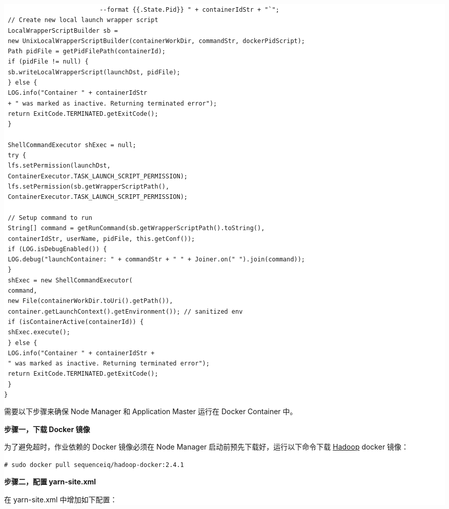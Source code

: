 ```
                          --format {{.State.Pid}} " + containerIdStr + "`";
 // Create new local launch wrapper script
 LocalWrapperScriptBuilder sb =
 new UnixLocalWrapperScriptBuilder(containerWorkDir, commandStr, dockerPidScript);
 Path pidFile = getPidFilePath(containerId);
 if (pidFile != null) {
 sb.writeLocalWrapperScript(launchDst, pidFile);
 } else {
 LOG.info("Container " + containerIdStr
 + " was marked as inactive. Returning terminated error");
 return ExitCode.TERMINATED.getExitCode();
 }

 ShellCommandExecutor shExec = null;
 try {
 lfs.setPermission(launchDst,
 ContainerExecutor.TASK_LAUNCH_SCRIPT_PERMISSION);
 lfs.setPermission(sb.getWrapperScriptPath(),
 ContainerExecutor.TASK_LAUNCH_SCRIPT_PERMISSION);

 // Setup command to run
 String[] command = getRunCommand(sb.getWrapperScriptPath().toString(),
 containerIdStr, userName, pidFile, this.getConf());
 if (LOG.isDebugEnabled()) {
 LOG.debug("launchContainer: " + commandStr + " " + Joiner.on(" ").join(command));
 }
 shExec = new ShellCommandExecutor(
 command,
 new File(containerWorkDir.toUri().getPath()),
 container.getLaunchContext().getEnvironment()); // sanitized env
 if (isContainerActive(containerId)) {
 shExec.execute();
 } else {
 LOG.info("Container " + containerIdStr +
 " was marked as inactive. Returning terminated error");
 return ExitCode.TERMINATED.getExitCode();
 }
} 
```

需要以下步骤来确保 Node Manager 和 Application Master 运行在 Docker Container 中。

**步骤一，下载 Docker 镜像**

为了避免超时，作业依赖的 Docker 镜像必须在 Node Manager 启动前预先下载好，运行以下命令下载 [Hadoop](http://lib.csdn.net/base/20) docker 镜像：

```
# sudo docker pull sequenceiq/hadoop-docker:2.4.1 
```

**步骤二，配置 yarn-site.xml**

在 yarn-site.xml 中增加如下配置：
